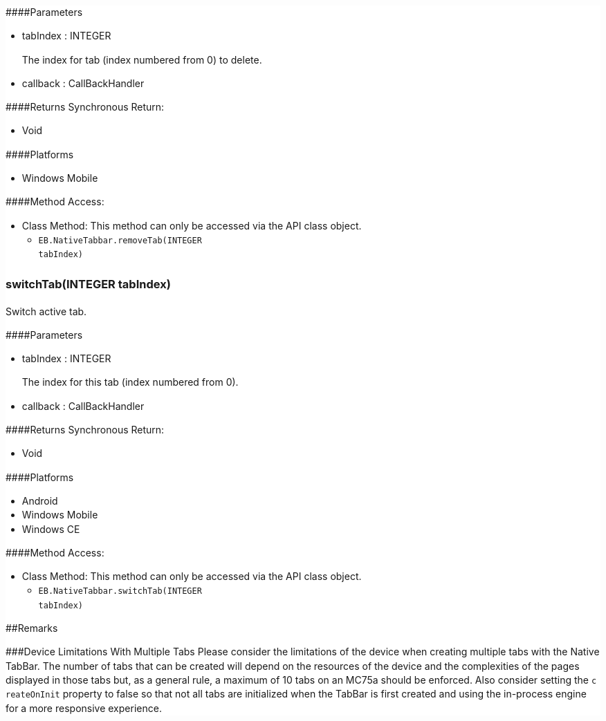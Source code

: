 ####Parameters
<ul><li>tabIndex : <span class='text-info'>INTEGER</span><p>The index for tab (index numbered from 0) to delete. </p></li><li>callback : <span class='text-info'>CallBackHandler</span></li></ul>

####Returns
Synchronous Return:

* Void

####Platforms

* Windows Mobile

####Method Access:

* Class Method: This method can only be accessed via the API class object. 
	* <code>EB.NativeTabbar.removeTab(<span class="text-info">INTEGER</span> tabIndex)</code> 


### switchTab(<span class="text-info">INTEGER</span> tabIndex)
Switch active tab.

####Parameters
<ul><li>tabIndex : <span class='text-info'>INTEGER</span><p>The index for this tab (index numbered from 0). </p></li><li>callback : <span class='text-info'>CallBackHandler</span></li></ul>

####Returns
Synchronous Return:

* Void

####Platforms

* Android
* Windows Mobile
* Windows CE

####Method Access:

* Class Method: This method can only be accessed via the API class object. 
	* <code>EB.NativeTabbar.switchTab(<span class="text-info">INTEGER</span> tabIndex)</code> 


##Remarks



###Device Limitations With Multiple Tabs
Please consider the limitations of the device when creating multiple tabs with the Native TabBar. The number of tabs that can be created will depend on the resources of the device and the complexities of the pages displayed in those tabs but, as a general rule, a maximum of 10 tabs on an MC75a should be enforced. Also consider setting the `createOnInit` property to false so that not all tabs are initialized when the TabBar is first created and using the in-process engine for a more responsive experience.

